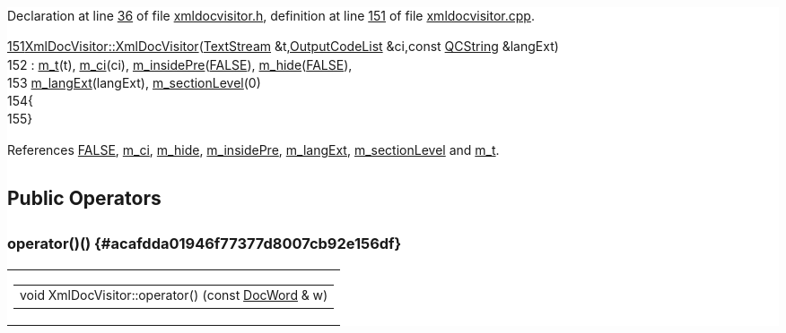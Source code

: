
<p>Declaration at line <a href="/web-doxygen/docs/api/files/src/xmldocvisitor-h/#l00036">36</a> of file <a href="/web-doxygen/docs/api/files/src/xmldocvisitor-h">xmldocvisitor.h</a>, definition at line <a href="/web-doxygen/docs/api/files/src/xmldocvisitor-cpp/#l00151">151</a> of file <a href="/web-doxygen/docs/api/files/src/xmldocvisitor-cpp">xmldocvisitor.cpp</a>.</p>

<div class="doxyProgramListing">

<div class="doxyCodeLine"><span class="doxyLineNumber"><a href="#a7c793fb726834b10d3a13071c6279374">151</a></span><span class="doxyLineContent"><span class="doxyHighlight"><a href="#a7c793fb726834b10d3a13071c6279374">XmlDocVisitor::XmlDocVisitor</a>(<a href="/web-doxygen/docs/api/classes/textstream">TextStream</a> &amp;t,<a href="/web-doxygen/docs/api/classes/outputcodelist">OutputCodeList</a> &amp;ci,</span><span class="doxyHighlightKeyword">const</span><span class="doxyHighlight"> <a href="/web-doxygen/docs/api/classes/qcstring">QCString</a> &amp;langExt)</span></span></div>
<div class="doxyCodeLine"><span class="doxyLineNumber">152</span><span class="doxyLineContent"><span class="doxyHighlight">  : <a href="#a4239c11c359f3e7b30a6ba5c107445ab">m_t</a>(t), <a href="#a1317518664d2d196ec25409c3c1b1594">m_ci</a>(ci), <a href="#a48ac7a76821c488eb48b95378d783b9f">m_insidePre</a>(<a href="/web-doxygen/docs/api/files/src/qcstring-h/#aa93f0eb578d23995850d61f7d61c55c1">FALSE</a>), <a href="#a324135bddac33bb920baba94345f7d25">m_hide</a>(<a href="/web-doxygen/docs/api/files/src/qcstring-h/#aa93f0eb578d23995850d61f7d61c55c1">FALSE</a>),</span></span></div>
<div class="doxyCodeLine"><span class="doxyLineNumber">153</span><span class="doxyLineContent"><span class="doxyHighlight">    <a href="#adaa97b8389a3089ca4c94973d76d35e7">m_langExt</a>(langExt), <a href="#a37ec5798084261eddc263e54d45bd3d6">m_sectionLevel</a>(0)</span></span></div>
<div class="doxyCodeLine"><span class="doxyLineNumber">154</span><span class="doxyLineContent"><span class="doxyHighlight">{</span></span></div>
<div class="doxyCodeLine"><span class="doxyLineNumber">155</span><span class="doxyLineContent"><span class="doxyHighlight">}</span></span></div>

</div>


References <a href="/web-doxygen/docs/api/files/src/qcstring-h/#aa93f0eb578d23995850d61f7d61c55c1">FALSE</a>, <a href="#a1317518664d2d196ec25409c3c1b1594">m&#95;ci</a>, <a href="#a324135bddac33bb920baba94345f7d25">m&#95;hide</a>, <a href="#a48ac7a76821c488eb48b95378d783b9f">m&#95;insidePre</a>, <a href="#adaa97b8389a3089ca4c94973d76d35e7">m&#95;langExt</a>, <a href="#a37ec5798084261eddc263e54d45bd3d6">m&#95;sectionLevel</a> and <a href="#a4239c11c359f3e7b30a6ba5c107445ab">m&#95;t</a>.
</div>
</div>

</div>

<div class="doxySectionDef">

## Public Operators

### operator()() {#acafdda01946f77377d8007cb92e156df}

<div class="doxyMemberItem">
<div class="doxyMemberProto">
<table class="doxyMemberLabels">
<tr class="doxyMemberLabels">
<td class="doxyMemberLabelsLeft">
<table class="doxyMemberName">
<tr>
<td class="doxyMemberName">void XmlDocVisitor::operator() (const <a href="/web-doxygen/docs/api/classes/docword">DocWord</a> &amp; w)</td>
</tr>
</table>
</td>
</tr>
</table>
</div>
<div class="doxyMemberDoc">

